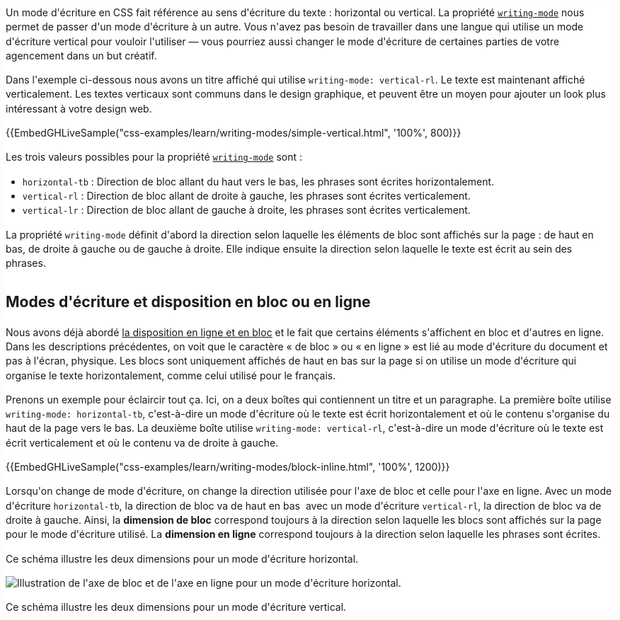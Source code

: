Un mode d'écriture en CSS fait référence au sens d'écriture du texte : horizontal ou vertical. La propriété [`writing-mode`](/fr/docs/Web/CSS/writing-mode) nous permet de passer d'un mode d'écriture à un autre. Vous n'avez pas besoin de travailler dans une langue qui utilise un mode d'écriture vertical pour vouloir l'utiliser — vous pourriez aussi changer le mode d'écriture de certaines parties de votre agencement dans un but créatif.

Dans l'exemple ci-dessous nous avons un titre affiché qui utilise `writing-mode: vertical-rl`. Le texte est maintenant affiché verticalement. Les textes verticaux sont communs dans le design graphique, et peuvent être un moyen pour ajouter un look plus intéressant à votre design web.

{{EmbedGHLiveSample("css-examples/learn/writing-modes/simple-vertical.html", '100%', 800)}}

Les trois valeurs possibles pour la propriété [`writing-mode`](/fr/docs/Web/CSS/writing-mode) sont :

- `horizontal-tb` : Direction de bloc allant du haut vers le bas, les phrases sont écrites horizontalement.
- `vertical-rl` : Direction de bloc allant de droite à gauche, les phrases sont écrites verticalement.
- `vertical-lr` : Direction de bloc allant de gauche à droite, les phrases sont écrites verticalement.

La propriété `writing-mode` définit d'abord la direction selon laquelle les éléments de bloc sont affichés sur la page : de haut en bas, de droite à gauche ou de gauche à droite. Elle indique ensuite la direction selon laquelle le texte est écrit au sein des phrases.

## Modes d'écriture et disposition en bloc ou en ligne

Nous avons déjà abordé [la disposition en ligne et en bloc](/fr/docs/Learn/CSS/Building_blocks/The_box_model#block_and_inline_boxes) et le fait que certains éléments s'affichent en bloc et d'autres en ligne. Dans les descriptions précédentes, on voit que le caractère « de bloc » ou « en ligne » est lié au mode d'écriture du document et pas à l'écran, physique. Les blocs sont uniquement affichés de haut en bas sur la page si on utilise un mode d'écriture qui organise le texte horizontalement, comme celui utilisé pour le français.

Prenons un exemple pour éclaircir tout ça. Ici, on a deux boîtes qui contiennent un titre et un paragraphe. La première boîte utilise `writing-mode: horizontal-tb`, c'est-à-dire un mode d'écriture où le texte est écrit horizontalement et où le contenu s'organise du haut de la page vers le bas. La deuxième boîte utilise `writing-mode: vertical-rl`, c'est-à-dire un mode d'écriture où le texte est écrit verticalement et où le contenu va de droite à gauche.

{{EmbedGHLiveSample("css-examples/learn/writing-modes/block-inline.html", '100%', 1200)}}

Lorsqu'on change de mode d'écriture, on change la direction utilisée pour l'axe de bloc et celle pour l'axe en ligne. Avec un mode d'écriture `horizontal-tb`, la direction de bloc va de haut en bas  avec un mode d'écriture `vertical-rl`, la direction de bloc va de droite à gauche. Ainsi, la **dimension de bloc** correspond toujours à la direction selon laquelle les blocs sont affichés sur la page pour le mode d'écriture utilisé. La **dimension en ligne** correspond toujours à la direction selon laquelle les phrases sont écrites.

Ce schéma illustre les deux dimensions pour un mode d'écriture horizontal.

![Illustration de l'axe de bloc et de l'axe en ligne pour un mode d'écriture horizontal.](horizontal-tb.png)

Ce schéma illustre les deux dimensions pour un mode d'écriture vertical.
